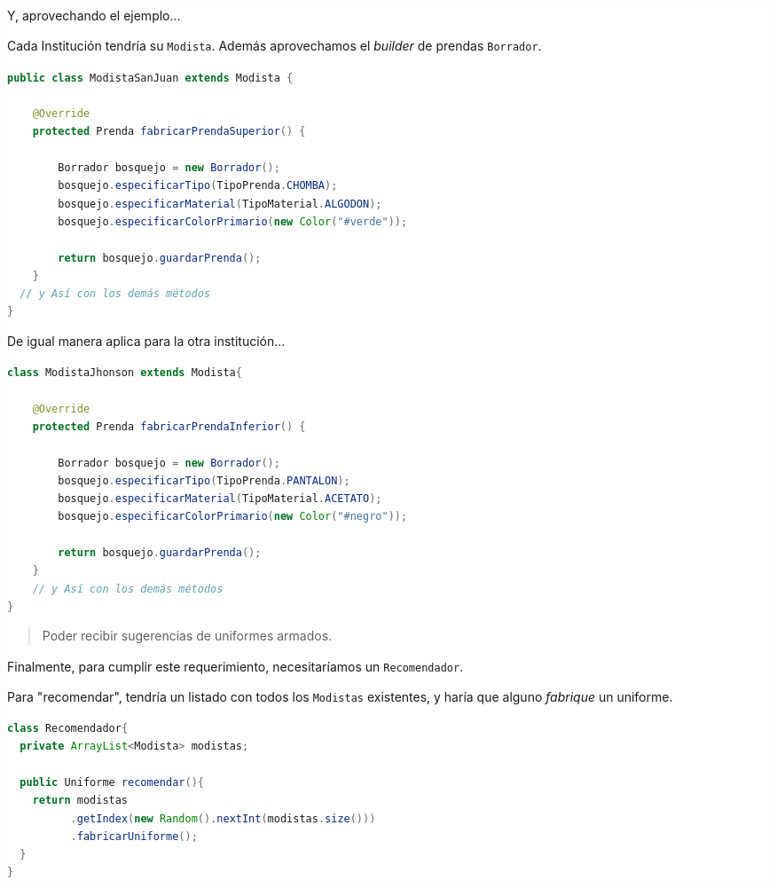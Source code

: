 Y, aprovechando el ejemplo...

Cada Institución tendría su `Modista`. Además aprovechamos el _builder_ de prendas `Borrador`.

```java
public class ModistaSanJuan extends Modista {

    @Override
    protected Prenda fabricarPrendaSuperior() {

        Borrador bosquejo = new Borrador();
        bosquejo.especificarTipo(TipoPrenda.CHOMBA);
        bosquejo.especificarMaterial(TipoMaterial.ALGODON);
        bosquejo.especificarColorPrimario(new Color("#verde"));

        return bosquejo.guardarPrenda();
    }
  // y Así con los demás métodos
}
```

De igual manera aplica para la otra institución...

```java
class ModistaJhonson extends Modista{

    @Override
    protected Prenda fabricarPrendaInferior() {

        Borrador bosquejo = new Borrador();
        bosquejo.especificarTipo(TipoPrenda.PANTALON);
        bosquejo.especificarMaterial(TipoMaterial.ACETATO);
        bosquejo.especificarColorPrimario(new Color("#negro"));

        return bosquejo.guardarPrenda();
    }
    // y Así con los demás métodos
}
```

> Poder recibir sugerencias de uniformes armados.

Finalmente, para cumplir este requerimiento, necesitaríamos un `Recomendador`.

Para "recomendar", tendría un listado con todos los `Modistas` existentes, y haría que alguno _fabrique_ un uniforme.

```java
class Recomendador{
  private ArrayList<Modista> modistas;

  public Uniforme recomendar(){
    return modistas
          .getIndex(new Random().nextInt(modistas.size()))
          .fabricarUniforme();
  }
}
```
